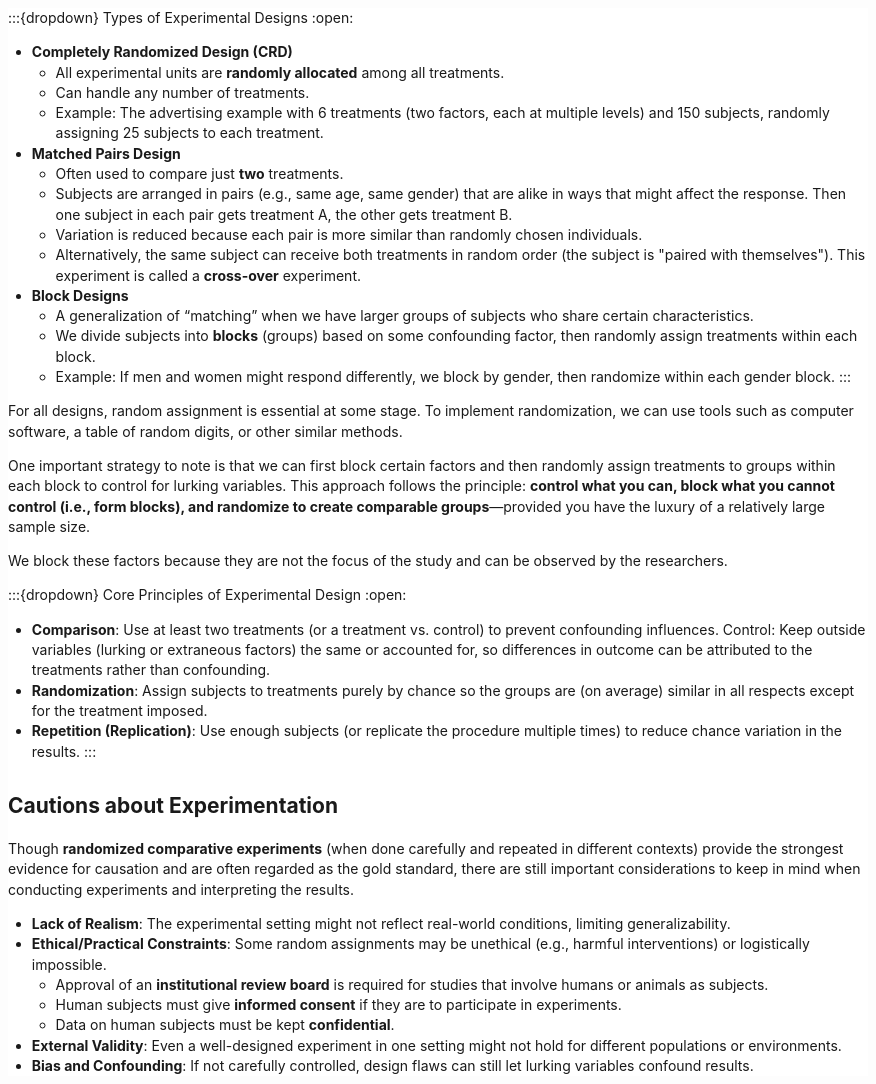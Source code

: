 :::{dropdown} Types of Experimental Designs
:open: 
* **Completely Randomized Design (CRD)**
  * All experimental units are **randomly allocated** among all treatments.
  * Can handle any number of treatments.
  * Example: The advertising example with 6 treatments (two factors, each at multiple levels) and 150 subjects, randomly assigning 25 subjects to each treatment.
* **Matched Pairs Design**
  * Often used to compare just **two** treatments.
  * Subjects are arranged in pairs (e.g., same age, same gender) that are alike in ways that might affect the response. Then one subject in each pair gets treatment A, the other gets treatment B.
  * Variation is reduced because each pair is more similar than randomly chosen individuals.
  * Alternatively, the same subject can receive both treatments in random order (the subject is "paired with themselves"). This experiment is called a **cross-over** experiment.
* **Block Designs**
  * A generalization of “matching” when we have larger groups of subjects who share certain characteristics.
  * We divide subjects into **blocks** (groups) based on some confounding factor, then randomly assign treatments within each block.
  * Example: If men and women might respond differently, we block by gender, then randomize within each gender block.
:::

For all designs, random assignment is essential at some stage. To implement randomization, we can use tools such as computer software, a table of random digits, or other similar methods. 

One important strategy to note is that we can first block certain factors and then randomly assign treatments to groups within each block to control for lurking variables. This approach follows the principle: **control what you can, block what you cannot control (i.e., form blocks), and randomize to create comparable groups**—provided you have the luxury of a relatively large sample size. 

We block these factors because they are not the focus of the study and can be observed by the researchers.

:::{dropdown} Core Principles of Experimental Design
:open: 
* **Comparison**: Use at least two treatments (or a treatment vs. control) to prevent confounding influences. Control: Keep outside variables (lurking or extraneous factors) the same or accounted for, so differences in outcome can be attributed to the treatments rather than confounding.
* **Randomization**: Assign subjects to treatments purely by chance so the groups are (on average) similar in all respects except for the treatment imposed.
* **Repetition (Replication)**: Use enough subjects (or replicate the procedure multiple times) to reduce chance variation in the results.
:::

## Cautions about Experimentation

Though **randomized comparative experiments** (when done carefully and repeated in different contexts) provide the strongest evidence for causation and are often regarded as the gold standard, there are still important considerations to keep in mind when conducting experiments and interpreting the results.

* **Lack of Realism**: The experimental setting might not reflect real-world conditions, limiting generalizability.
* **Ethical/Practical Constraints**: Some random assignments may be unethical (e.g., harmful interventions) or logistically impossible.
  * Approval of an **institutional review board** is required for studies that involve humans or animals as subjects.
  * Human subjects must give **informed consent** if they are to participate in experiments.
  * Data on human subjects must be kept **confidential**.
* **External Validity**: Even a well-designed experiment in one setting might not hold for different populations or environments.
* **Bias and Confounding**: If not carefully controlled, design flaws can still let lurking variables confound results.